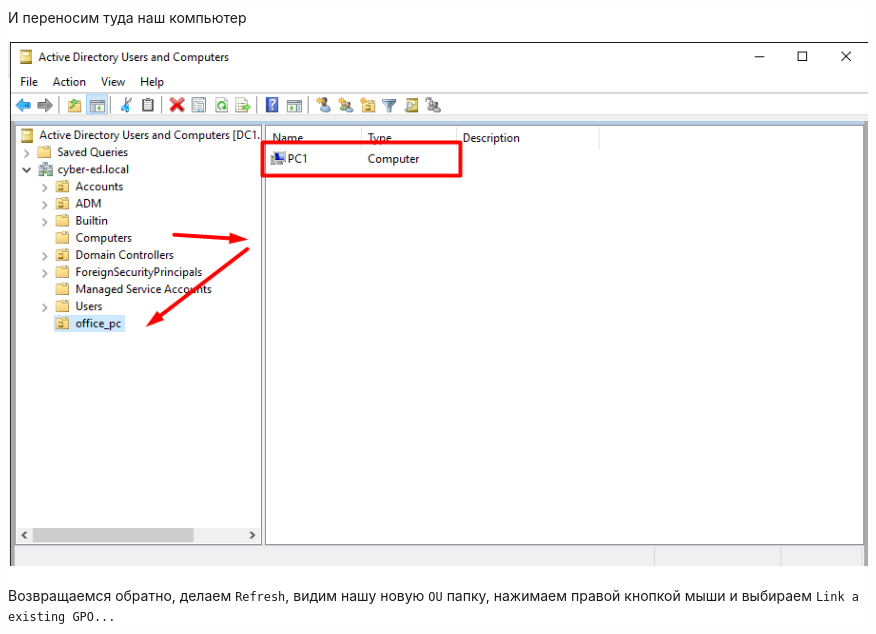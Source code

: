 И переносим туда наш компьютер

![dc1-aduc_2.png](images/dc1-aduc_2.png)

Возвращаемся обратно, делаем `Refresh`, видим нашу новую `OU` папку, нажимаем правой кнопкой мыши и выбираем `Link a existing GPO...`
